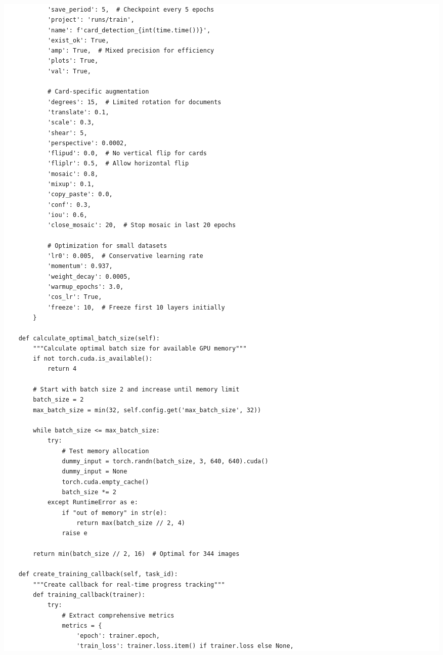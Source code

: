 ```
            'save_period': 5,  # Checkpoint every 5 epochs
            'project': 'runs/train',
            'name': f'card_detection_{int(time.time())}',
            'exist_ok': True,
            'amp': True,  # Mixed precision for efficiency
            'plots': True,
            'val': True,
            
            # Card-specific augmentation
            'degrees': 15,  # Limited rotation for documents
            'translate': 0.1,
            'scale': 0.3,
            'shear': 5,
            'perspective': 0.0002,
            'flipud': 0.0,  # No vertical flip for cards
            'fliplr': 0.5,  # Allow horizontal flip
            'mosaic': 0.8,
            'mixup': 0.1,
            'copy_paste': 0.0,
            'conf': 0.3,
            'iou': 0.6,
            'close_mosaic': 20,  # Stop mosaic in last 20 epochs
            
            # Optimization for small datasets
            'lr0': 0.005,  # Conservative learning rate
            'momentum': 0.937,
            'weight_decay': 0.0005,
            'warmup_epochs': 3.0,
            'cos_lr': True,
            'freeze': 10,  # Freeze first 10 layers initially
        }
    
    def calculate_optimal_batch_size(self):
        """Calculate optimal batch size for available GPU memory"""
        if not torch.cuda.is_available():
            return 4
        
        # Start with batch size 2 and increase until memory limit
        batch_size = 2
        max_batch_size = min(32, self.config.get('max_batch_size', 32))
        
        while batch_size <= max_batch_size:
            try:
                # Test memory allocation
                dummy_input = torch.randn(batch_size, 3, 640, 640).cuda()
                dummy_input = None
                torch.cuda.empty_cache()
                batch_size *= 2
            except RuntimeError as e:
                if "out of memory" in str(e):
                    return max(batch_size // 2, 4)
                raise e
        
        return min(batch_size // 2, 16)  # Optimal for 344 images
    
    def create_training_callback(self, task_id):
        """Create callback for real-time progress tracking"""
        def training_callback(trainer):
            try:
                # Extract comprehensive metrics
                metrics = {
                    'epoch': trainer.epoch,
                    'train_loss': trainer.loss.item() if trainer.loss else None,
```
